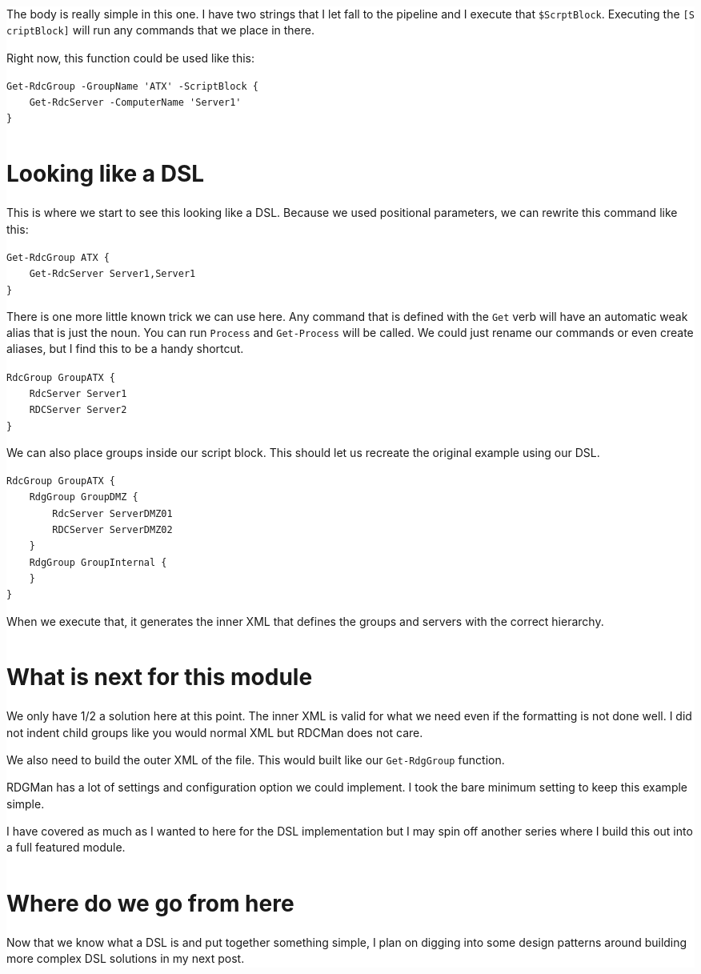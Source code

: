 The body is really simple in this one. I have two strings that I let fall to the pipeline and I execute that `$ScrptBlock`. Executing the `[ScriptBlock]` will run any commands that we place in there.

Right now, this function could be used like this:

    Get-RdcGroup -GroupName 'ATX' -ScriptBlock {
        Get-RdcServer -ComputerName 'Server1'
    }

# Looking like a DSL

This is where we start to see this looking like a DSL. Because we used positional parameters, we can rewrite this command like this:

    Get-RdcGroup ATX {
        Get-RdcServer Server1,Server1
    }

There is one more little known trick we can use here. Any command that is defined with the `Get` verb will have an automatic weak alias that is just the noun. You can run `Process` and `Get-Process` will be called. We could just rename our commands or even create aliases, but I find this to be a handy shortcut.

    RdcGroup GroupATX {
        RdcServer Server1
        RDCServer Server2
    }

We can also place groups inside our script block. This should let us recreate the original example using our DSL.

    RdcGroup GroupATX {
        RdgGroup GroupDMZ {
            RdcServer ServerDMZ01
            RDCServer ServerDMZ02
        }
        RdgGroup GroupInternal {
        }
    }

When we execute that, it generates the inner XML that defines the groups and servers with the correct hierarchy.

# What is next for this module

We only have 1/2 a solution here at this point. The inner XML is valid for what we need even if the formatting is not done well. I did not indent child groups like you would normal XML but RDCMan does not care.

We also need to build the outer XML of the file. This would built like our `Get-RdgGroup` function.

RDGMan has a lot of settings and configuration option we could implement. I took the bare minimum setting to keep this example simple.

I have covered as much as I wanted to here for the DSL implementation but I may spin off another series where I build this out into a full featured module. 

# Where do we go from here

Now that we know what a DSL is and put together something simple, I plan on digging into some design patterns around building more complex DSL solutions in my next post.